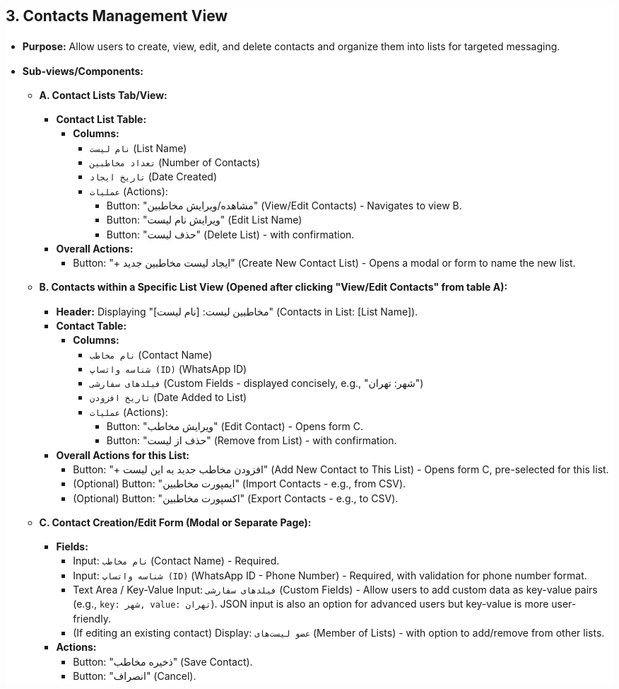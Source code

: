 ## 3. Contacts Management View

*   **Purpose:** Allow users to create, view, edit, and delete contacts and organize them into lists for targeted messaging.
*   **Sub-views/Components:**

    *   **A. Contact Lists Tab/View:**
        *   **Contact List Table:**
            *   **Columns:**
                *   `نام لیست` (List Name)
                *   `تعداد مخاطبین` (Number of Contacts)
                *   `تاریخ ایجاد` (Date Created)
                *   `عملیات` (Actions):
                    *   Button: "مشاهده/ویرایش مخاطبین" (View/Edit Contacts) - Navigates to view B.
                    *   Button: "ویرایش نام لیست" (Edit List Name)
                    *   Button: "حذف لیست" (Delete List) - with confirmation.
        *   **Overall Actions:**
            *   Button: "+ ایجاد لیست مخاطبین جدید" (Create New Contact List) - Opens a modal or form to name the new list.

    *   **B. Contacts within a Specific List View (Opened after clicking "View/Edit Contacts" from table A):**
        *   **Header:** Displaying "مخاطبین لیست: [نام لیست]" (Contacts in List: [List Name]).
        *   **Contact Table:**
            *   **Columns:**
                *   `نام مخاطب` (Contact Name)
                *   `شناسه واتساپ (ID)` (WhatsApp ID)
                *   `فیلدهای سفارشی` (Custom Fields - displayed concisely, e.g., "شهر: تهران")
                *   `تاریخ افزودن` (Date Added to List)
                *   `عملیات` (Actions):
                    *   Button: "ویرایش مخاطب" (Edit Contact) - Opens form C.
                    *   Button: "حذف از لیست" (Remove from List) - with confirmation.
        *   **Overall Actions for this List:**
            *   Button: "+ افزودن مخاطب جدید به این لیست" (Add New Contact to This List) - Opens form C, pre-selected for this list.
            *   (Optional) Button: "ایمپورت مخاطبین" (Import Contacts - e.g., from CSV).
            *   (Optional) Button: "اکسپورت مخاطبین" (Export Contacts - e.g., to CSV).

    *   **C. Contact Creation/Edit Form (Modal or Separate Page):**
        *   **Fields:**
            *   Input: `نام مخاطب` (Contact Name) - Required.
            *   Input: `شناسه واتساپ (ID)` (WhatsApp ID - Phone Number) - Required, with validation for phone number format.
            *   Text Area / Key-Value Input: `فیلدهای سفارشی` (Custom Fields) - Allow users to add custom data as key-value pairs (e.g., `key: شهر, value: تهران`). JSON input is also an option for advanced users but key-value is more user-friendly.
            *   (If editing an existing contact) Display: `عضو لیست‌های` (Member of Lists) - with option to add/remove from other lists.
        *   **Actions:**
            *   Button: "ذخیره مخاطب" (Save Contact).
            *   Button: "انصراف" (Cancel).
